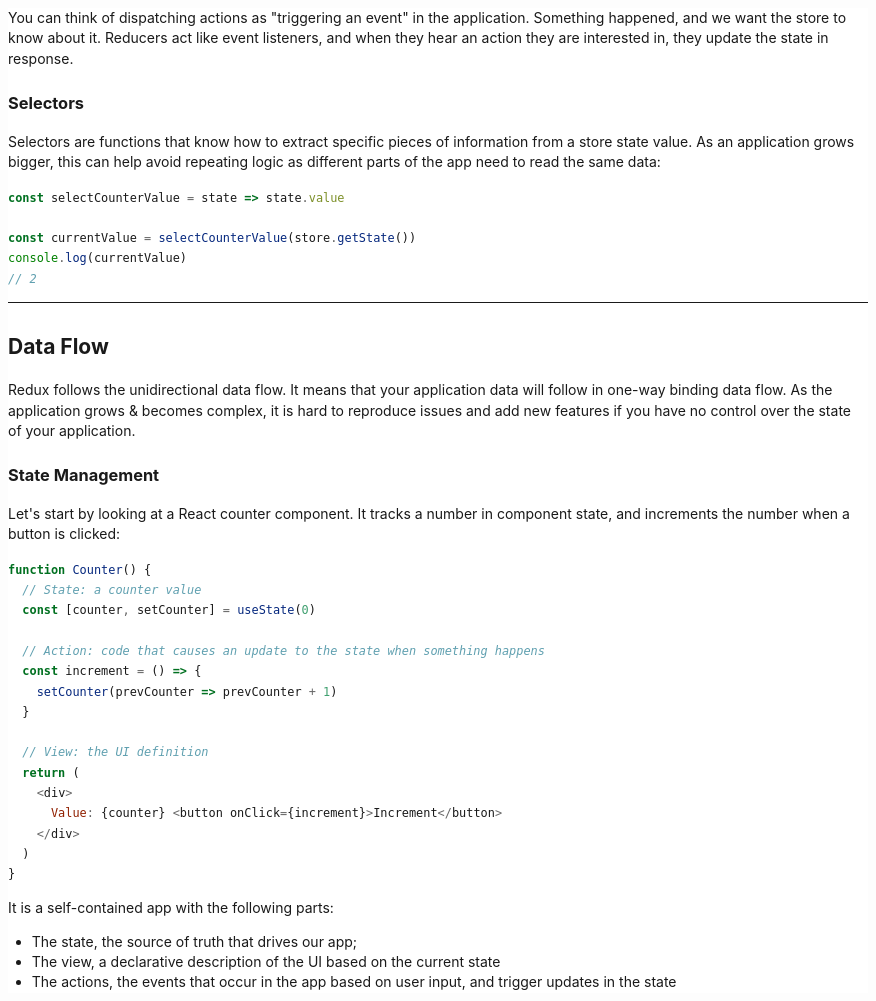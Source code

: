 You can think of dispatching actions as "triggering an event" in the application. Something happened, and we want the store to know about it. Reducers act like event listeners, and when they hear an action they are interested in, they update the state in response.

### Selectors

Selectors are functions that know how to extract specific pieces of information from a store state value. As an application grows bigger, this can help avoid repeating logic as different parts of the app need to read the same data:

```javascript
const selectCounterValue = state => state.value

const currentValue = selectCounterValue(store.getState())
console.log(currentValue)
// 2
```

---

## Data Flow

Redux follows the unidirectional data flow. It means that your application data will follow in one-way binding data flow. As the application grows & becomes complex, it is hard to reproduce issues and add new features if you have no control over the state of your application.

### State Management

Let's start by looking at a React counter component. It tracks a number in component state, and increments the number when a button is clicked:

```javascript
function Counter() {
  // State: a counter value
  const [counter, setCounter] = useState(0)

  // Action: code that causes an update to the state when something happens
  const increment = () => {
    setCounter(prevCounter => prevCounter + 1)
  }

  // View: the UI definition
  return (
    <div>
      Value: {counter} <button onClick={increment}>Increment</button>
    </div>
  )
}
```

It is a self-contained app with the following parts:

- The state, the source of truth that drives our app;
- The view, a declarative description of the UI based on the current state
- The actions, the events that occur in the app based on user input, and trigger updates in the state
